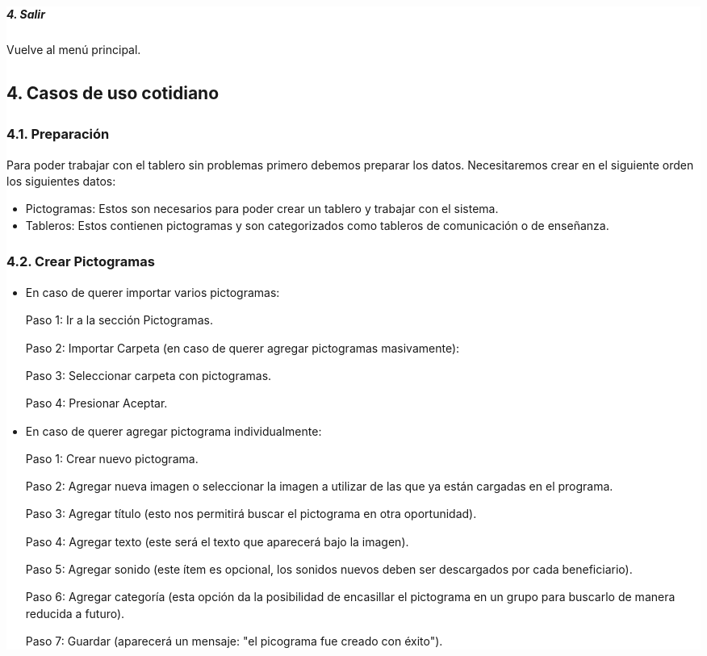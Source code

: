 ##### 4. Salir


Vuelve al menú principal.

## 4. Casos de uso cotidiano

### 4.1. Preparación


Para poder trabajar con el tablero sin problemas primero debemos preparar los datos.
Necesitaremos crear en el siguiente orden los siguientes datos:
- Pictogramas: Estos son necesarios para poder crear un tablero y trabajar con
el sistema.
- Tableros: Estos contienen pictogramas y son categorizados como tableros de
comunicación o de enseñanza.

### 4.2. Crear Pictogramas

- En caso de querer importar varios pictogramas:

   Paso 1: Ir a la sección Pictogramas.

   Paso 2: Importar Carpeta (en caso de querer agregar pictogramas masivamente):
   
   Paso 3: Seleccionar carpeta con pictogramas.
   
   Paso 4: Presionar Aceptar.


- En caso de querer agregar pictograma individualmente:
   
   Paso 1: Crear nuevo pictograma.
   
   Paso 2: Agregar nueva imagen o seleccionar la imagen a utilizar de las que ya están cargadas en el programa.
   
   Paso 3: Agregar título (esto nos permitirá buscar el pictograma en otra oportunidad).
   
   Paso 4: Agregar texto (este será el texto que aparecerá bajo la imagen).
   
   Paso 5: Agregar sonido (este ítem es opcional, los sonidos nuevos deben ser descargados por cada beneficiario).
   
   Paso 6: Agregar categoría (esta opción da la posibilidad de encasillar el pictograma en un grupo para buscarlo de manera reducida a futuro).
   
   Paso 7: Guardar (aparecerá un mensaje: "el picograma fue creado con éxito").

<div style={{textAlign: 'center'}}>
